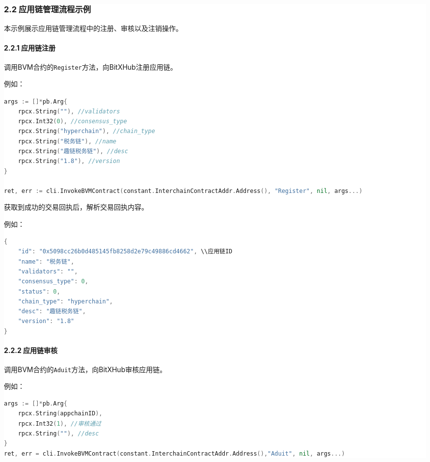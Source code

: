 ### 2.2 应用链管理流程示例

本示例展示应用链管理流程中的注册、审核以及注销操作。

#### 2.2.1 应用链注册

调用BVM合约的`Register`方法，向BitXHub注册应用链。

例如：

```go
args := []*pb.Arg{
    rpcx.String(""), //validators
    rpcx.Int32(0), //consensus_type
    rpcx.String("hyperchain"), //chain_type
    rpcx.String("税务链"), //name
    rpcx.String("趣链税务链"), //desc
    rpcx.String("1.8"), //version
}

ret, err := cli.InvokeBVMContract(constant.InterchainContractAddr.Address(), "Register", nil, args...)
```

获取到成功的交易回执后，解析交易回执内容。

例如：

```go
{
    "id": "0x5098cc26b0d485145fb8258d2e79c49886cd4662", \\应用链ID
    "name": "税务链",
    "validators": "",
    "consensus_type": 0,
    "status": 0,
    "chain_type": "hyperchain",
    "desc": "趣链税务链",
    "version": "1.8"
}
```

#### 2.2.2 应用链审核

调用BVM合约的`Aduit`方法，向BitXHub审核应用链。

例如：

```go
args := []*pb.Arg{
    rpcx.String(appchainID),
    rpcx.Int32(1), //审核通过
    rpcx.String(""), //desc
}
ret, err = cli.InvokeBVMContract(constant.InterchainContractAddr.Address(),"Aduit", nil, args...)

```
